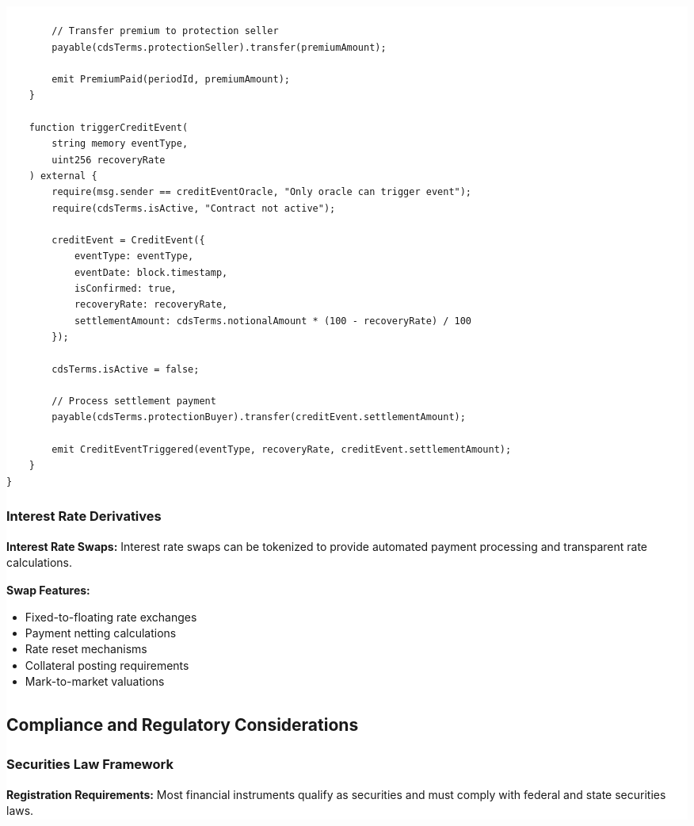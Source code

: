 ```solidity
        
        // Transfer premium to protection seller
        payable(cdsTerms.protectionSeller).transfer(premiumAmount);
        
        emit PremiumPaid(periodId, premiumAmount);
    }
    
    function triggerCreditEvent(
        string memory eventType,
        uint256 recoveryRate
    ) external {
        require(msg.sender == creditEventOracle, "Only oracle can trigger event");
        require(cdsTerms.isActive, "Contract not active");
        
        creditEvent = CreditEvent({
            eventType: eventType,
            eventDate: block.timestamp,
            isConfirmed: true,
            recoveryRate: recoveryRate,
            settlementAmount: cdsTerms.notionalAmount * (100 - recoveryRate) / 100
        });
        
        cdsTerms.isActive = false;
        
        // Process settlement payment
        payable(cdsTerms.protectionBuyer).transfer(creditEvent.settlementAmount);
        
        emit CreditEventTriggered(eventType, recoveryRate, creditEvent.settlementAmount);
    }
}
```

### Interest Rate Derivatives

**Interest Rate Swaps:**
Interest rate swaps can be tokenized to provide automated payment processing and transparent rate calculations.

**Swap Features:**
- Fixed-to-floating rate exchanges
- Payment netting calculations
- Rate reset mechanisms
- Collateral posting requirements
- Mark-to-market valuations

## Compliance and Regulatory Considerations

### Securities Law Framework

**Registration Requirements:**
Most financial instruments qualify as securities and must comply with federal and state securities laws.
